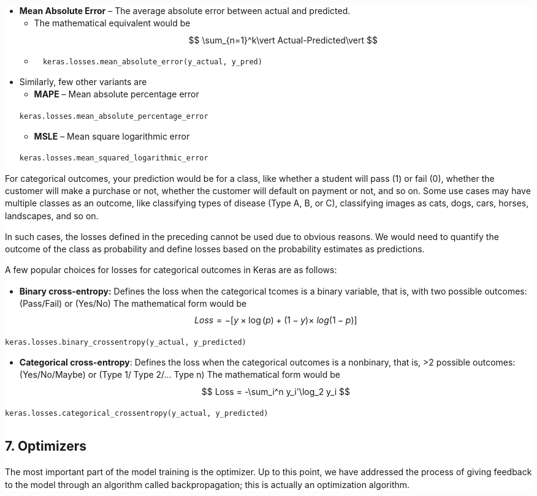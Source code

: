 - **Mean Absolute Error** – The average absolute error between actual and predicted.
	- The mathematical equivalent would be
	$$
	\sum_{n=1}^k\vert Actual-Predicted\vert
	$$
	- ```python
		keras.losses.mean_absolute_error(y_actual, y_pred)
		```
- Similarly, few other variants are
	- **MAPE** – Mean absolute percentage error
	```python
	keras.losses.mean_absolute_percentage_error
	```
	- **MSLE** – Mean square logarithmic error
	```python
	keras.losses.mean_squared_logarithmic_error
	```

For categorical outcomes, your prediction would be for a class, like whether a student will pass (1) or fail (0), whether the customer will make a purchase or not, whether the customer will default on payment or not, and so on. Some use cases may have multiple classes as an outcome, like classifying types of disease (Type A, B, or C), classifying images as cats, dogs, cars, horses, landscapes, and so on.

In such cases, the losses defined in the preceding cannot be used due to obvious reasons. We would need to quantify the outcome of the class as probability and define losses based on the probability estimates as predictions.

A few popular choices for losses for categorical outcomes in Keras are as follows:

- **Binary cross-entropy:** Defines the loss when the categorical tcomes is a binary variable, that is, with two possible outcomes: (Pass/Fail) or (Yes/No)
The mathematical form would be
$$
Loss = − [ y \times \log(p) + (1−y) \times\ log(1−p) ]
$$
```python
keras.losses.binary_crossentropy(y_actual, y_predicted)
```
- **Categorical cross-entropy**: Defines the loss when the categorical outcomes is a nonbinary, that is, >2 possible outcomes: (Yes/No/Maybe) or (Type 1/ Type 2/… Type n)
The mathematical form would be
$$
Loss = -\sum_i^n y_i'\log_2 y_i
$$
```python
keras.losses.categorical_crossentropy(y_actual, y_predicted)
```

## 7. Optimizers

The most important part of the model training is the optimizer. Up to this point, we have addressed the process of giving feedback to the model through an algorithm called backpropagation; this is actually an optimization algorithm.
